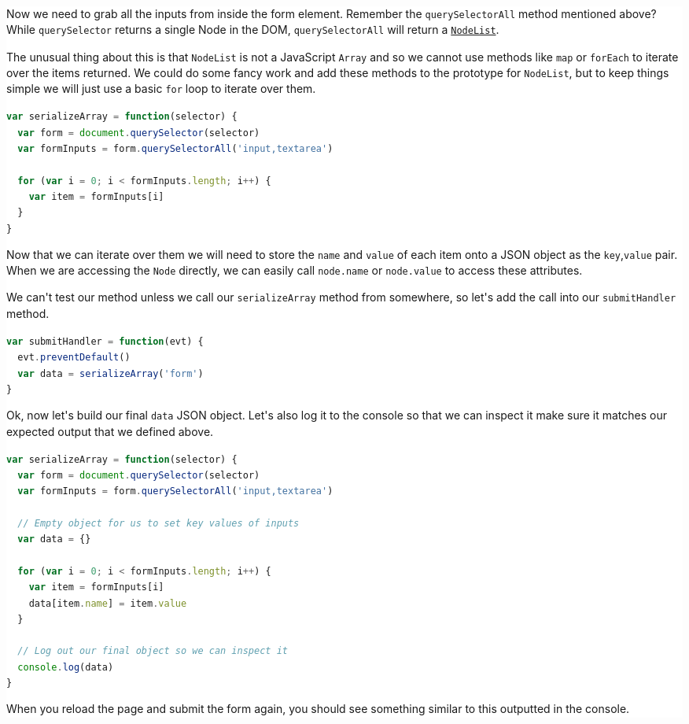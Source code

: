 Now we need to grab all the inputs from inside the form element. Remember the `querySelectorAll` method mentioned above? While `querySelector` returns a single Node in the DOM, `querySelectorAll` will return a [`NodeList`][node-list].

The unusual thing about this is that `NodeList` is not a JavaScript `Array` and so we cannot use methods like `map` or `forEach` to iterate over the items returned. We could do some fancy work and add these methods to the prototype for `NodeList`, but to keep things simple we will just use a basic `for` loop to iterate over them.

```js
var serializeArray = function(selector) {
  var form = document.querySelector(selector)
  var formInputs = form.querySelectorAll('input,textarea')

  for (var i = 0; i < formInputs.length; i++) {
    var item = formInputs[i]
  }
}
```

Now that we can iterate over them we will need to store the `name` and `value` of each item onto a JSON object as the `key`,`value` pair. When we are accessing the `Node` directly, we can easily call `node.name` or `node.value` to access these attributes.

We can't test our method unless we call our `serializeArray` method from somewhere, so let's add the call into our `submitHandler` method.

```js
var submitHandler = function(evt) {
  evt.preventDefault()
  var data = serializeArray('form')
}
```

Ok, now let's build our final `data` JSON object. Let's also log it to the console so that we can inspect it make sure it matches our expected output that we defined above.

```js
var serializeArray = function(selector) {
  var form = document.querySelector(selector)
  var formInputs = form.querySelectorAll('input,textarea')

  // Empty object for us to set key values of inputs
  var data = {}

  for (var i = 0; i < formInputs.length; i++) {
    var item = formInputs[i]
    data[item.name] = item.value
  }

  // Log out our final object so we can inspect it
  console.log(data)
}
```

When you reload the page and submit the form again, you should see something similar to this outputted in the console.


[cookies]: https://devdocs.io/dom/document/cookie
[css-selector]: https://developer.mozilla.org/en-US/docs/Web/Guide/CSS/Getting_Started/Selectors
[devdocs]: http://devdocs.io
[dom]: https://devdocs.io/dom/
[event-listener]: https://developer.mozilla.org/en-US/docs/Web/API/EventTarget/addEventListener
[events]: https://devdocs.io/dom_events
[git-scm]: http://git-scm.com/downloads
[gulp]: http://gulpjs.com/
[heroku]: http://heroku.com
[heroku-node]: https://devcenter.heroku.com/articles/getting-started-with-nodejs#introduction
[heroku-toolbelt]: https://devcenter.heroku.com/articles/getting-started-with-nodejs#set-up
[html-input]: https://developer.mozilla.org/en-US/docs/Web/API/HTMLInputElement
[localhost]: http://localhost:3000
[mdn]: https://developer.mozilla.org/en-US/
[mdn-events]: https://developer.mozilla.org/en-US/docs/Web/Events
[mdn-validations]: https://developer.mozilla.org/en-US/docs/Web/Guide/HTML/HTML5/Constraint_validation
[mocha]: https://devdocs.io/mocha/
[mouse-event]: https://developer.mozilla.org/en-US/docs/Web/API/MouseEvent
[node-install]: https://nodejs.org/download/
[npm-g-without-sudo]: https://github.com/sindresorhus/guides/blob/master/npm-global-without-sudo.md
[san diego js]: http://sandiegojs.org/
[xhr]: https://devdocs.io/dom/xmlhttprequest
[zepto]: http://zeptojs.com/
[jquery]: https://jquery.com/
[xhr-mdn]: https://developer.mozilla.org/en-US/docs/Web/API/XMLHttpRequest
[onreadystatechange]: https://developer.mozilla.org/en-US/docs/Web/API/XMLHttpRequest/onreadystatechange
[sdjs-app]: //sandiegojs-vanilla-workshop.herokuapp.com
[rails-api]: https://github.com/rails-api/rails-api
[node-list]: https://developer.mozilla.org/en-US/docs/Web/API/NodeList
[insert-before]: https://developer.mozilla.org/en-US/docs/Web/API/Node/insertBefore
[class-list]: https://developer.mozilla.org/en-US/docs/Web/API/Element/classList
[remove-node]: https://developer.mozilla.org/en-US/docs/Web/API/ChildNode/remove
[mdn-createtextnode]: https://developer.mozilla.org/en-US/docs/Web/API/Document/createTextNode
[mdn-createelement]: https://developer.mozilla.org/en-US/docs/Web/API/Document/createElement
[mdn-appendchild]: https://developer.mozilla.org/en-US/docs/Web/API/Node/appendChild
[mdn-foreach]: https://developer.mozilla.org/en-US/docs/Web/JavaScript/Reference/Global_Objects/Array/forEach